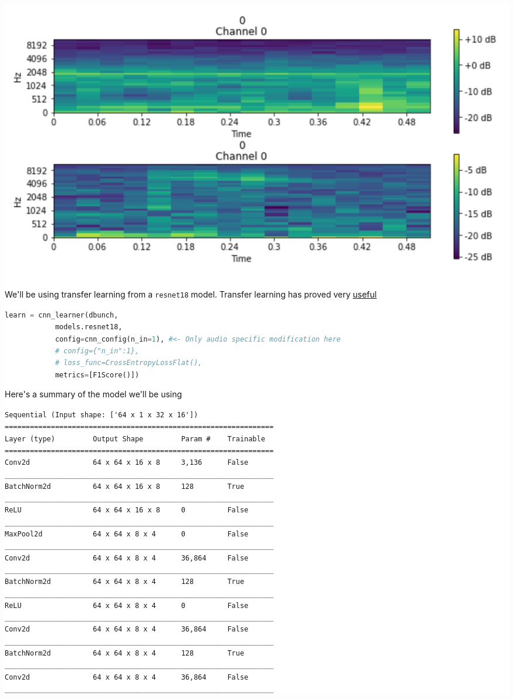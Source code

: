 ![alt text](/images/auto_censoring/dbunch_show_batch.png)


We'll be using transfer learning from a `resnet18` model. Transfer learning has proved very [useful](https://builtin.com/data-science/transfer-learning#:~:text=Transfer%20learning%20has%20several%20benefits,needing%20a%20lot%20of%20data.)

```python
learn = cnn_learner(dbunch, 
            models.resnet18,
            config=cnn_config(n_in=1), #<- Only audio specific modification here
            # config={"n_in":1},
            # loss_func=CrossEntropyLossFlat(),
            metrics=[F1Score()])
```

Here's a summary of the model we'll be using

```
Sequential (Input shape: ['64 x 1 x 32 x 16'])
================================================================
Layer (type)         Output Shape         Param #    Trainable 
================================================================
Conv2d               64 x 64 x 16 x 8     3,136      False     
________________________________________________________________
BatchNorm2d          64 x 64 x 16 x 8     128        True      
________________________________________________________________
ReLU                 64 x 64 x 16 x 8     0          False     
________________________________________________________________
MaxPool2d            64 x 64 x 8 x 4      0          False     
________________________________________________________________
Conv2d               64 x 64 x 8 x 4      36,864     False     
________________________________________________________________
BatchNorm2d          64 x 64 x 8 x 4      128        True      
________________________________________________________________
ReLU                 64 x 64 x 8 x 4      0          False     
________________________________________________________________
Conv2d               64 x 64 x 8 x 4      36,864     False     
________________________________________________________________
BatchNorm2d          64 x 64 x 8 x 4      128        True      
________________________________________________________________
Conv2d               64 x 64 x 8 x 4      36,864     False     
________________________________________________________________
```
